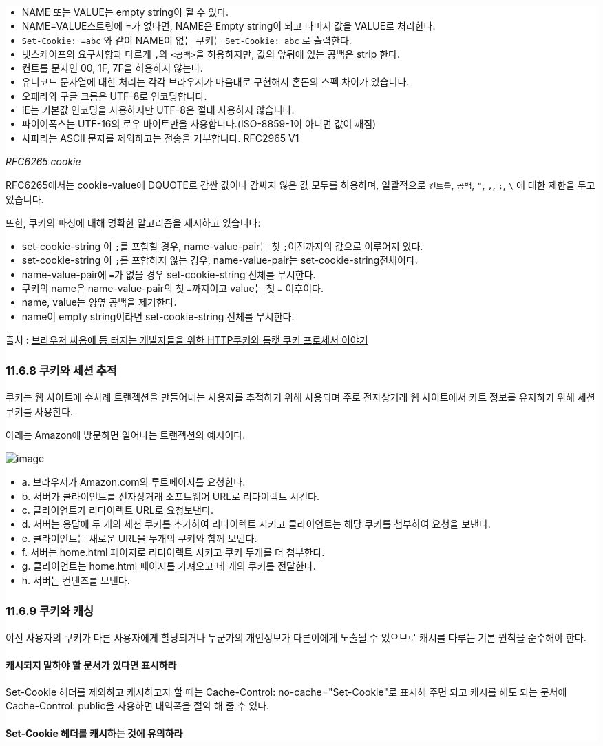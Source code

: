 - NAME 또는 VALUE는 empty string이 될 수 있다.
- NAME=VALUE스트링에 =가 없다면, NAME은 Empty string이 되고 나머지 값을 VALUE로 처리한다.
- `Set-Cookie: =abc` 와 같이 NAME이 없는 쿠키는 `Set-Cookie: abc` 로 출력한다.
- 넷스케이프의 요구사항과 다르게 `,`와 `<공백>`을 허용하지만, 값의 앞뒤에 있는 공백은 strip 한다.
- 컨트롤 문자인 00, 1F, 7F을 허용하지 않는다.
- 유니코드 문자열에 대한 처리는 각각 브라우저가 마음대로 구현해서 혼돈의 스펙 차이가 있습니다.
- 오페라와 구글 크롬은 UTF-8로 인코딩합니다.
- IE는 기본값 인코딩을 사용하지만 UTF-8은 절대 사용하지 않습니다.
- 파이어폭스는 UTF-16의 로우 바이트만을 사용합니다.(ISO-8859-1이 아니면 값이 깨짐)
- 사파리는 ASCII 문자를 제외하고는 전송을 거부합니다.
  RFC2965 V1

_RFC6265 cookie_

RFC6265에서는 cookie-value에 DQUOTE로 감싼 값이나 감싸지 않은 값 모두를 허용하며, 일괄적으로 `컨트롤`, `공백`, `"`, `,`, `;`, `\` 에 대한 제한을 두고 있습니다.

또한, 쿠키의 파싱에 대해 명확한 알고리즘을 제시하고 있습니다:

- set-cookie-string 이 `;`를 포함할 경우, name-value-pair는 첫 `;`이전까지의 값으로 이루어져 있다.
- set-cookie-string 이 `;`를 포함하지 않는 경우, name-value-pair는 set-cookie-string전체이다.
- name-value-pair에 `=`가 없을 경우 set-cookie-string 전체를 무시한다.
- 쿠키의 name은 name-value-pair의 첫 `=`까지이고 value는 첫 `=` 이후이다.
- name, value는 양옆 공백을 제거한다.
- name이 empty string이라면 set-cookie-string 전체를 무시한다.

출처 : [브라우저 싸움에 등 터지는 개발자들을 위한 HTTP쿠키와 톰캣 쿠키 프로세서 이야기](https://meetup.nhncloud.com/posts/209)

### 11.6.8 쿠키와 세션 추적

쿠키는 웹 사이트에 수차례 트랜젝션을 만들어내는 사용자를 추적하기 위해 사용되며 주로 전자상거래 웹 사이트에서 카트 정보를 유지하기 위해 세션 쿠키를 사용한다.

아래는 Amazon에 방문하면 일어나는 트랜젝션의 예시이다.

![image](https://github.com/osan-study/HttpStudy/assets/27123002/30127c43-1956-41cf-b0d4-6f89883dc363)

- a. 브라우저가 Amazon.com의 루트페이지를 요청한다.
- b. 서버가 클라이언트를 전자상거래 소프트웨어 URL로 리다이렉트 시킨다.
- c. 클라이언트가 리다이렉트 URL로 요청보낸다.
- d. 서버는 응답에 두 개의 세션 쿠키를 추가하여 리다이렉트 시키고 클라이언트는 해당 쿠키를 첨부하여 요청을 보낸다.
- e. 클라이언트는 새로운 URL을 두개의 쿠키와 함께 보낸다.
- f. 서버는 home.html 페이지로 리다이렉트 시키고 쿠키 두개를 더 첨부한다.
- g. 클라이언트는 home.html 페이지를 가져오고 네 개의 쿠키를 전달한다.
- h. 서버는 컨텐츠를 보낸다.

### 11.6.9 쿠키와 캐싱

이전 사용자의 쿠키가 다른 사용자에게 할당되거나 누군가의 개인정보가 다른이에게 노출될 수 있으므로 캐시를 다루는 기본 원칙을 준수해야 한다.

#### 캐시되지 말하야 할 문서가 있다면 표시하라

Set-Cookie 헤더를 제외하고 캐시하고자 할 때는 Cache-Control: no-cache="Set-Cookie"로 표시해 주면 되고 캐시를 해도 되는 문서에 Cache-Control: public을 사용하면 대역폭을 절약 해 줄 수 있다.

#### Set-Cookie 헤더를 캐시하는 것에 유의하라
